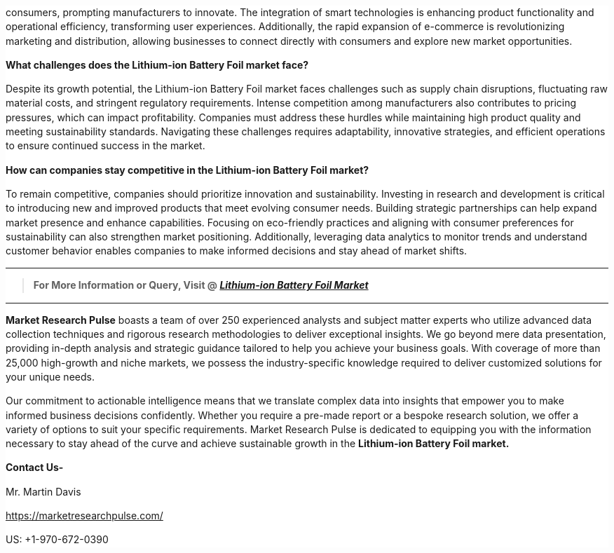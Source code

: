 consumers, prompting manufacturers to innovate. The integration of smart technologies is enhancing product functionality and operational efficiency, transforming user experiences. Additionally, the rapid expansion of e-commerce is revolutionizing marketing and distribution, allowing businesses to connect directly with consumers and explore new market opportunities.</p><p><strong>What challenges does the Lithium-ion Battery Foil market face?</strong></p><p>Despite its growth potential, the Lithium-ion Battery Foil market faces challenges such as supply chain disruptions, fluctuating raw material costs, and stringent regulatory requirements. Intense competition among manufacturers also contributes to pricing pressures, which can impact profitability. Companies must address these hurdles while maintaining high product quality and meeting sustainability standards. Navigating these challenges requires adaptability, innovative strategies, and efficient operations to ensure continued success in the market.</p><p><strong>How can companies stay competitive in the Lithium-ion Battery Foil market?</strong></p><p>To remain competitive, companies should prioritize innovation and sustainability. Investing in research and development is critical to introducing new and improved products that meet evolving consumer needs. Building strategic partnerships can help expand market presence and enhance capabilities. Focusing on eco-friendly practices and aligning with consumer preferences for sustainability can also strengthen market positioning. Additionally, leveraging data analytics to monitor trends and understand customer behavior enables companies to make informed decisions and stay ahead of market shifts.</p><hr /><blockquote><p><strong>For More Information or Query, Visit @&nbsp;<em><a href="https://marketresearchpulse.com/report/149154/lithium-ion-battery-foil-market?utm_source=Linkedin&utm_medium=091">Lithium-ion Battery Foil Market</a></em></strong></p></blockquote><hr /><p><strong>Market Research Pulse</strong> boasts a team of over 250 experienced analysts and subject matter experts who utilize advanced data collection techniques and rigorous research methodologies to deliver exceptional insights. We go beyond mere data presentation, providing in-depth analysis and strategic guidance tailored to help you achieve your business goals. With coverage of more than 25,000 high-growth and niche markets, we possess the industry-specific knowledge required to deliver customized solutions for your unique needs.</p><p>Our commitment to actionable intelligence means that we translate complex data into insights that empower you to make informed business decisions confidently. Whether you require a pre-made report or a bespoke research solution, we offer a variety of options to suit your specific requirements. Market Research Pulse is dedicated to equipping you with the information necessary to stay ahead of the curve and achieve sustainable growth in the <strong>Lithium-ion Battery Foil market.</strong></p><p><strong>Contact Us-</strong></p><p>Mr. Martin Davis</p><p>https://marketresearchpulse.com/</p><p>US: +1-970-672-0390</p>
